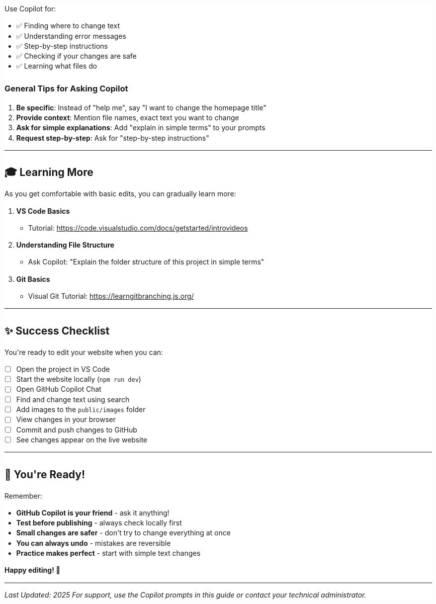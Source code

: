 Use Copilot for:
- ✅ Finding where to change text
- ✅ Understanding error messages
- ✅ Step-by-step instructions
- ✅ Checking if your changes are safe
- ✅ Learning what files do

### General Tips for Asking Copilot

1. **Be specific**: Instead of "help me", say "I want to change the homepage title"
2. **Provide context**: Mention file names, exact text you want to change
3. **Ask for simple explanations**: Add "explain in simple terms" to your prompts
4. **Request step-by-step**: Ask for "step-by-step instructions"

---

## 🎓 Learning More

As you get comfortable with basic edits, you can gradually learn more:

1. **VS Code Basics**
   - Tutorial: https://code.visualstudio.com/docs/getstarted/introvideos

2. **Understanding File Structure**
   - Ask Copilot: "Explain the folder structure of this project in simple terms"

3. **Git Basics**
   - Visual Git Tutorial: https://learngitbranching.js.org/

---

## ✨ Success Checklist

You're ready to edit your website when you can:

- [ ] Open the project in VS Code
- [ ] Start the website locally (`npm run dev`)
- [ ] Open GitHub Copilot Chat
- [ ] Find and change text using search
- [ ] Add images to the `public/images` folder
- [ ] View changes in your browser
- [ ] Commit and push changes to GitHub
- [ ] See changes appear on the live website

---

## 🎉 You're Ready!

Remember:
- **GitHub Copilot is your friend** - ask it anything!
- **Test before publishing** - always check locally first
- **Small changes are safer** - don't try to change everything at once
- **You can always undo** - mistakes are reversible
- **Practice makes perfect** - start with simple text changes

**Happy editing! 🚀**

---

*Last Updated: 2025*
*For support, use the Copilot prompts in this guide or contact your technical administrator.*

